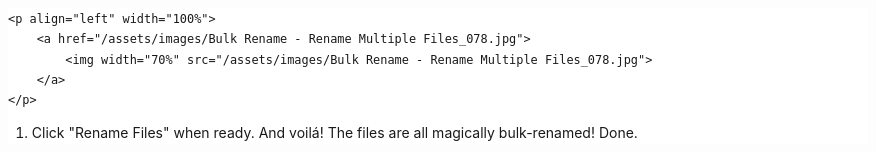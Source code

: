     <p align="left" width="100%">
        <a href="/assets/images/Bulk Rename - Rename Multiple Files_078.jpg">
            <img width="70%" src="/assets/images/Bulk Rename - Rename Multiple Files_078.jpg"> 
        </a>
    </p>


1. Click "Rename Files" when ready. And voilá! The files are all magically bulk-renamed! Done.

    <p align="left" width="100%">
        <a href="/assets/images/Bulk Rename - Rename Multiple Files_001.jpg">